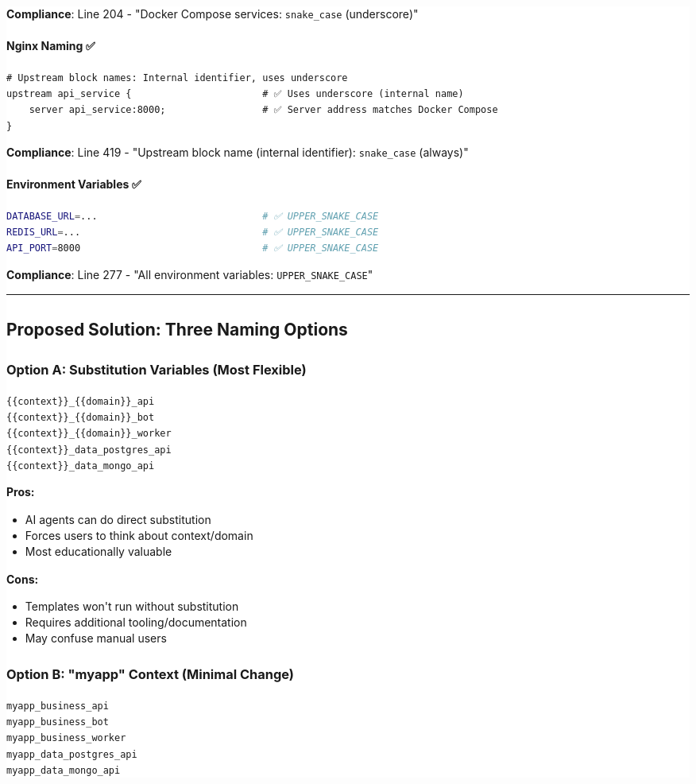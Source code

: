 **Compliance**: Line 204 - "Docker Compose services: `snake_case` (underscore)"

#### Nginx Naming ✅

```nginx
# Upstream block names: Internal identifier, uses underscore
upstream api_service {                       # ✅ Uses underscore (internal name)
    server api_service:8000;                 # ✅ Server address matches Docker Compose
}
```

**Compliance**: Line 419 - "Upstream block name (internal identifier): `snake_case` (always)"

#### Environment Variables ✅

```bash
DATABASE_URL=...                             # ✅ UPPER_SNAKE_CASE
REDIS_URL=...                                # ✅ UPPER_SNAKE_CASE
API_PORT=8000                                # ✅ UPPER_SNAKE_CASE
```

**Compliance**: Line 277 - "All environment variables: `UPPER_SNAKE_CASE`"

---

## Proposed Solution: Three Naming Options

### Option A: Substitution Variables (Most Flexible)

```
{{context}}_{{domain}}_api
{{context}}_{{domain}}_bot
{{context}}_{{domain}}_worker
{{context}}_data_postgres_api
{{context}}_data_mongo_api
```

**Pros:**
- AI agents can do direct substitution
- Forces users to think about context/domain
- Most educationally valuable

**Cons:**
- Templates won't run without substitution
- Requires additional tooling/documentation
- May confuse manual users

### Option B: "myapp" Context (Minimal Change)

```
myapp_business_api
myapp_business_bot
myapp_business_worker
myapp_data_postgres_api
myapp_data_mongo_api
```
